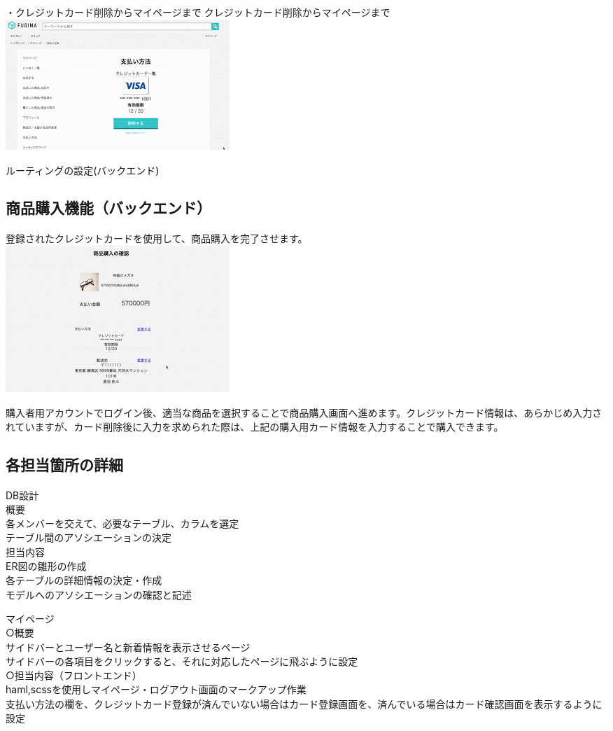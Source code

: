 ・クレジットカード削除からマイページまで クレジットカード削除からマイページまで  
![クレジットカード削除からマイページ](public/sample1/クレカ削除→マイページ.gif "sample")  

ルーティングの設定(バックエンド)  

## 商品購入機能（バックエンド）  
 登録されたクレジットカードを使用して、商品購入を完了させます。  
 ![商品購入](public/sample1/購入確認画面.gif "sample")  

購入者用アカウントでログイン後、適当な商品を選択することで商品購入画面へ進めます。クレジットカード情報は、あらかじめ入力されていますが、カード削除後に入力を求められた際は、上記の購入用カード情報を入力することで購入できます。  

## 各担当箇所の詳細  
 DB設計  
  概要  
   各メンバーを交えて、必要なテーブル、カラムを選定  
    テーブル間のアソシエーションの決定  
  担当内容  
   ER図の雛形の作成  
   各テーブルの詳細情報の決定・作成  
   モデルへのアソシエーションの確認と記述  
  
マイページ  
 ○概要  
  サイドバーとユーザー名と新着情報を表示させるページ  
  サイドバーの各項目をクリックすると、それに対応したページに飛ぶように設定  
 ○担当内容（フロントエンド）  
  haml,scssを使用しマイページ・ログアウト画面のマークアップ作業  
  支払い方法の欄を、クレジットカード登録が済んでいない場合はカード登録画面を、済んでいる場合はカード確認画面を表示するように設定  